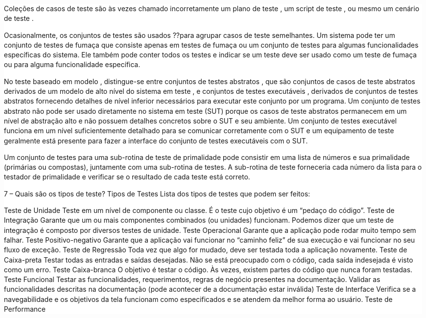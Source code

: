 Coleções de casos de teste são às vezes chamado incorretamente um plano de teste , um script de teste , ou mesmo um
cenário de teste .

Ocasionalmente, os conjuntos de testes são usados ??para agrupar casos de teste semelhantes. Um sistema pode ter um
conjunto de testes de fumaça que consiste apenas em testes de fumaça ou um conjunto de testes para algumas funcionalidades
específicas do sistema. Ele também pode conter todos os testes e indicar se um teste deve ser usado como um teste de
fumaça ou para alguma funcionalidade específica.

No teste baseado em modelo , distingue-se entre conjuntos de testes abstratos , que são conjuntos de casos de teste
abstratos derivados de um modelo de alto nível do sistema em teste , e conjuntos de testes executáveis , derivados
de conjuntos de testes abstratos fornecendo detalhes de nível inferior necessários para executar este conjunto por
um programa. Um conjunto de testes abstrato não pode ser usado diretamente no sistema em teste (SUT) porque os casos
de teste abstratos permanecem em um nível de abstração alto e não possuem detalhes concretos sobre o SUT e seu ambiente.
Um conjunto de testes executável funciona em um nível suficientemente detalhado para se comunicar corretamente com o
SUT e um equipamento de teste geralmente está presente para fazer a interface do conjunto de testes executáveis 
com o SUT.

Um conjunto de testes para uma sub-rotina de teste de primalidade pode consistir em uma lista de números e sua 
primalidade (primárias ou compostas), juntamente com uma sub-rotina de testes. A sub-rotina de teste forneceria cada
número da lista para o testador de primalidade e verificar se o resultado de cada teste está correto.

7 – Quais são os tipos de teste?
Tipos de Testes
Lista dos tipos de testes que podem ser feitos:

Teste de Unidade
Teste em um nível de componente ou classe. É o teste cujo objetivo é um “pedaço do código”.
Teste de Integração
Garante que um ou mais componentes combinados (ou unidades) funcionam. Podemos dizer que um teste de integração
é composto por diversos testes de unidade.
Teste Operacional
Garante que a aplicação pode rodar muito tempo sem falhar.
Teste Positivo-negativo
Garante que a aplicação vai funcionar no “caminho feliz” de sua execução e vai funcionar no seu fluxo de exceção. 
Teste de Regressão
Toda vez que algo for mudado, deve ser testada toda a aplicação novamente.
Teste de Caixa-preta
Testar todas as entradas e saídas desejadas. Não se está preocupado com o código, cada saída indesejada é visto
como um erro.
Teste Caixa-branca
O objetivo é testar o código. Às vezes, existem partes do código que nunca foram testadas.
Teste Funcional
Testar as funcionalidades, requerimentos, regras de negócio presentes na documentação. Validar as funcionalidades
descritas na documentação (pode acontecer de a documentação estar inválida)
Teste de Interface
Verifica se a navegabilidade e os objetivos da tela funcionam como especificados e se atendem da melhor forma ao usuário.
Teste de Performance